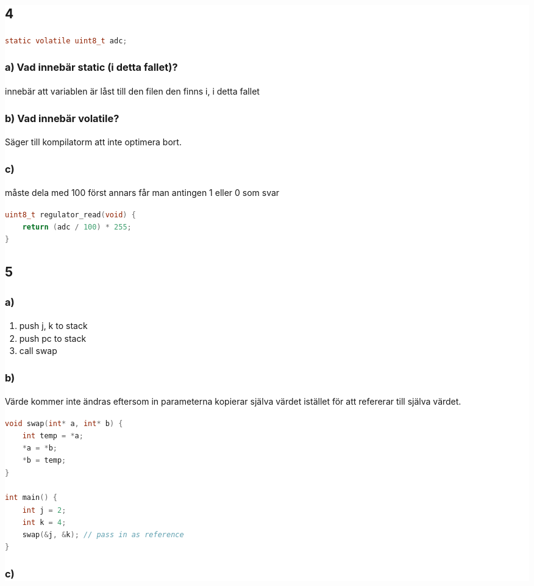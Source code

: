 ## 4 

```c
static volatile uint8_t adc;
```

### a) Vad innebär static (i detta fallet)?

innebär att variablen är låst till den filen den finns i, i detta fallet

### b) Vad innebär volatile?

Säger till kompilatorm att inte optimera bort.

### c)

måste dela med 100 först annars får man antingen 1 eller 0 som svar

```c
uint8_t regulator_read(void) {
    return (adc / 100) * 255;
}
```

## 5

### a)

1. push j, k to stack
2. push pc to stack
3. call swap

### b)

Värde kommer inte ändras eftersom in parameterna kopierar själva värdet istället för att refererar till själva värdet.

```c
void swap(int* a, int* b) {
    int temp = *a;
    *a = *b;
    *b = temp;
}

int main() {
    int j = 2;
    int k = 4;
    swap(&j, &k); // pass in as reference
}
```

### c)
